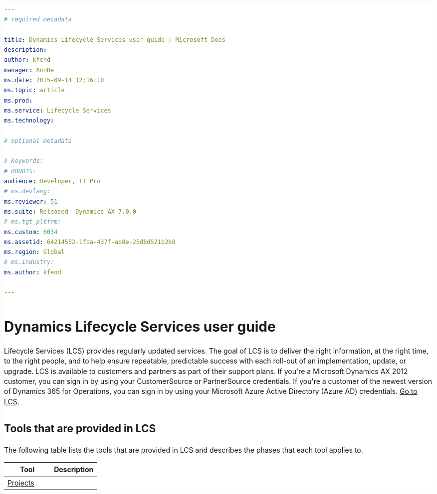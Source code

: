 ```yaml
---
# required metadata

title: Dynamics Lifecycle Services user guide | Microsoft Docs
description: 
author: kfend
manager: AnnBe
ms.date: 2015-09-14 12:16:10
ms.topic: article
ms.prod: 
ms.service: Lifecycle Services
ms.technology: 

# optional metadata

# keywords: 
# ROBOTS: 
audience: Developer, IT Pro
# ms.devlang: 
ms.reviewer: 51
ms.suite: Released- Dynamics AX 7.0.0
# ms.tgt_pltfrm: 
ms.custom: 6034
ms.assetid: 64214552-1fba-437f-ab8e-25d8d521b2b8
ms.region: Global
# ms.industry: 
ms.author: kfend

---
```


# Dynamics Lifecycle Services user guide



Lifecycle Services (LCS) provides regularly updated services. The goal of LCS is to deliver the right information, at the right time, to the right people, and to help ensure repeatable, predictable success with each roll-out of an implementation, update, or upgrade. LCS is available to customers and partners as part of their support plans. If you're a Microsoft Dynamics AX 2012 customer, you can sign in by using your CustomerSource or PartnerSource credentials. If you're a customer of the newest version of Dynamics 365 for Operations, you can sign in by using your Microsoft Azure Active Directory (Azure AD) credentials. [Go to LCS](https://lcs.dynamics.com/Logon/Index).

## Tools that are provided in LCS
The following table lists the tools that are provided in LCS and describes the phases that each tool applies to.

<table>
<colgroup>
<col width="50%" />
<col width="50%" />
</colgroup>
<thead>
<tr class="header">
<th>Tool</th>
<th>Description</th>
</tr>
</thead>
<tbody>
<tr class="odd">
<td><a href="https://docs.microsoft.com/en-us/dynamics365/operations/dev-itpro/lifecycle-services/ax-2012/projects-lifecycle-services-lcs">Projects</a></td>